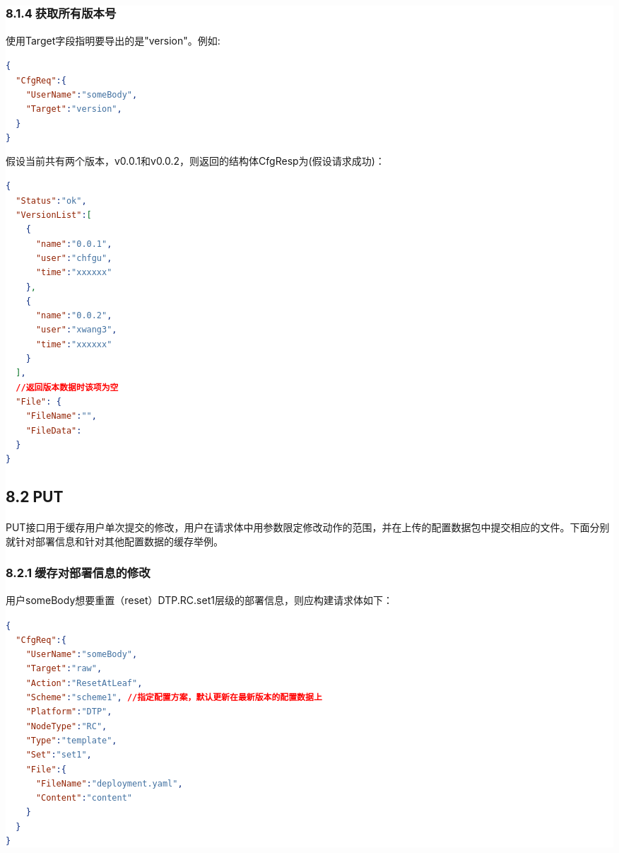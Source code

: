 ### 8.1.4 获取所有版本号

使用Target字段指明要导出的是"version"。例如:

``` json
{
  "CfgReq":{
    "UserName":"someBody",
    "Target":"version",
  }
}
```

假设当前共有两个版本，v0.0.1和v0.0.2，则返回的结构体CfgResp为(假设请求成功)：

```json
{
  "Status":"ok",
  "VersionList":[
    {
      "name":"0.0.1",
      "user":"chfgu",
      "time":"xxxxxx"
    },
    {
      "name":"0.0.2",
      "user":"xwang3",
      "time":"xxxxxx"
    }
  ],
  //返回版本数据时该项为空
  "File": {
    "FileName":"", 
    "FileData":
  }
}
```

## 8.2 PUT

PUT接口用于缓存用户单次提交的修改，用户在请求体中用参数限定修改动作的范围，并在上传的配置数据包中提交相应的文件。下面分别就针对部署信息和针对其他配置数据的缓存举例。

### 8.2.1 缓存对部署信息的修改

用户someBody想要重置（reset）DTP.RC.set1层级的部署信息，则应构建请求体如下：

```json
{
  "CfgReq":{
    "UserName":"someBody",
    "Target":"raw",
    "Action":"ResetAtLeaf",
    "Scheme":"scheme1", //指定配置方案，默认更新在最新版本的配置数据上
    "Platform":"DTP",
    "NodeType":"RC",
    "Type":"template",
    "Set":"set1",
    "File":{
      "FileName":"deployment.yaml",
      "Content":"content"
    }
  }
}
```
